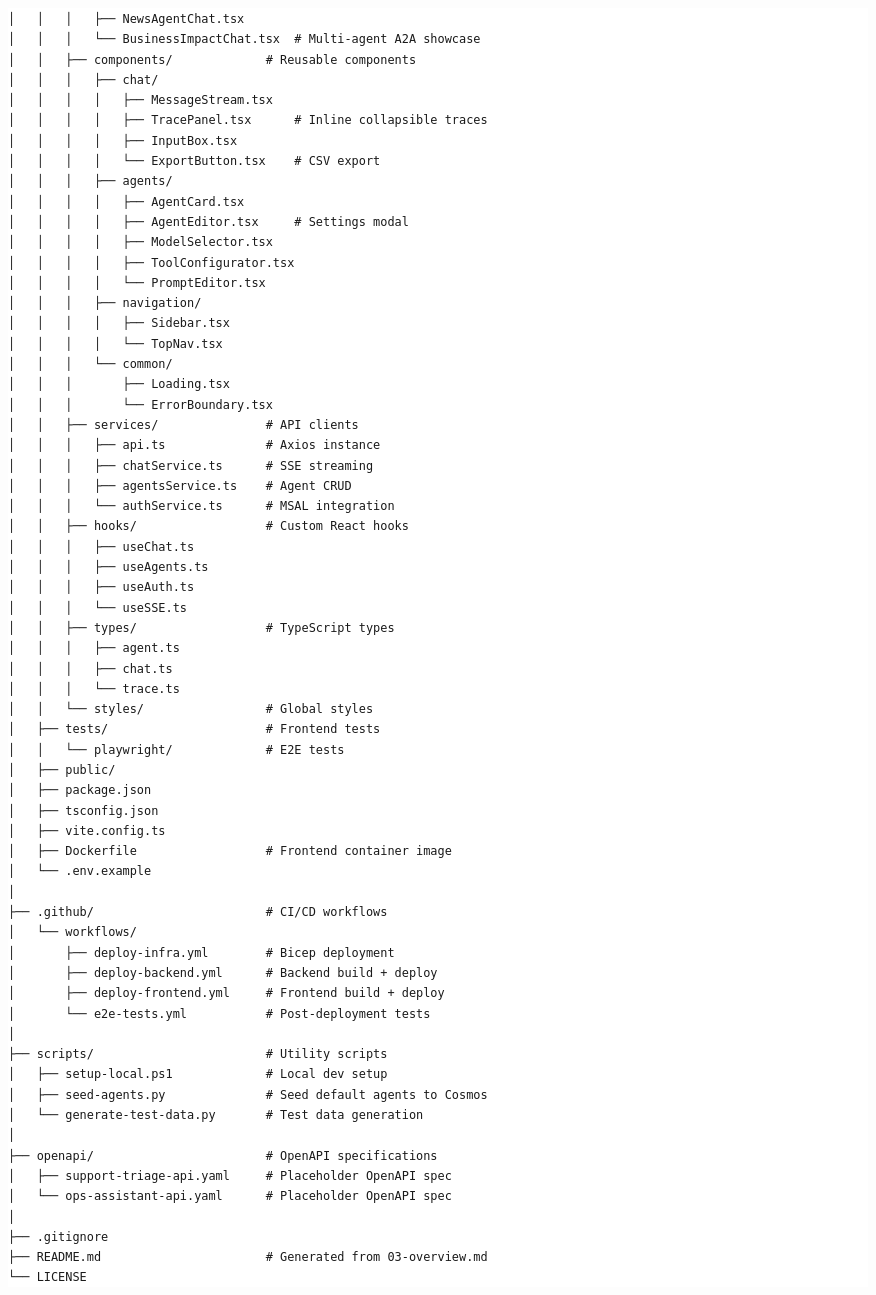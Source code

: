 ```
│   │   │   ├── NewsAgentChat.tsx
│   │   │   └── BusinessImpactChat.tsx  # Multi-agent A2A showcase
│   │   ├── components/             # Reusable components
│   │   │   ├── chat/
│   │   │   │   ├── MessageStream.tsx
│   │   │   │   ├── TracePanel.tsx      # Inline collapsible traces
│   │   │   │   ├── InputBox.tsx
│   │   │   │   └── ExportButton.tsx    # CSV export
│   │   │   ├── agents/
│   │   │   │   ├── AgentCard.tsx
│   │   │   │   ├── AgentEditor.tsx     # Settings modal
│   │   │   │   ├── ModelSelector.tsx
│   │   │   │   ├── ToolConfigurator.tsx
│   │   │   │   └── PromptEditor.tsx
│   │   │   ├── navigation/
│   │   │   │   ├── Sidebar.tsx
│   │   │   │   └── TopNav.tsx
│   │   │   └── common/
│   │   │       ├── Loading.tsx
│   │   │       └── ErrorBoundary.tsx
│   │   ├── services/               # API clients
│   │   │   ├── api.ts              # Axios instance
│   │   │   ├── chatService.ts      # SSE streaming
│   │   │   ├── agentsService.ts    # Agent CRUD
│   │   │   └── authService.ts      # MSAL integration
│   │   ├── hooks/                  # Custom React hooks
│   │   │   ├── useChat.ts
│   │   │   ├── useAgents.ts
│   │   │   ├── useAuth.ts
│   │   │   └── useSSE.ts
│   │   ├── types/                  # TypeScript types
│   │   │   ├── agent.ts
│   │   │   ├── chat.ts
│   │   │   └── trace.ts
│   │   └── styles/                 # Global styles
│   ├── tests/                      # Frontend tests
│   │   └── playwright/             # E2E tests
│   ├── public/
│   ├── package.json
│   ├── tsconfig.json
│   ├── vite.config.ts
│   ├── Dockerfile                  # Frontend container image
│   └── .env.example
│
├── .github/                        # CI/CD workflows
│   └── workflows/
│       ├── deploy-infra.yml        # Bicep deployment
│       ├── deploy-backend.yml      # Backend build + deploy
│       ├── deploy-frontend.yml     # Frontend build + deploy
│       └── e2e-tests.yml           # Post-deployment tests
│
├── scripts/                        # Utility scripts
│   ├── setup-local.ps1             # Local dev setup
│   ├── seed-agents.py              # Seed default agents to Cosmos
│   └── generate-test-data.py       # Test data generation
│
├── openapi/                        # OpenAPI specifications
│   ├── support-triage-api.yaml     # Placeholder OpenAPI spec
│   └── ops-assistant-api.yaml      # Placeholder OpenAPI spec
│
├── .gitignore
├── README.md                       # Generated from 03-overview.md
└── LICENSE
```